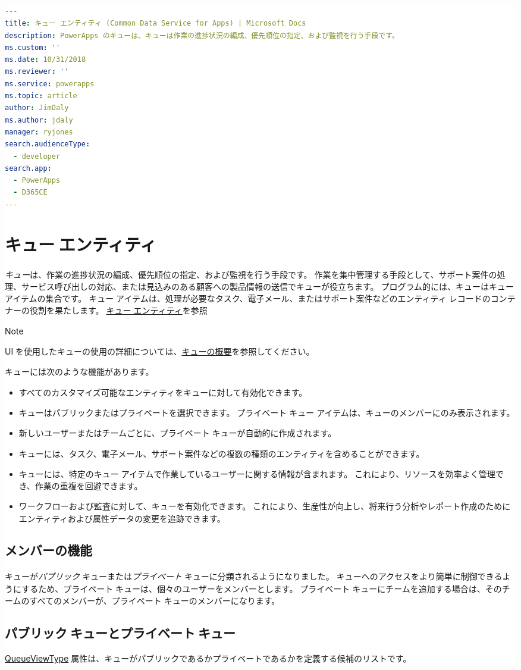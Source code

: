 ```yaml
---
title: キュー エンティティ (Common Data Service for Apps) | Microsoft Docs
description: PowerApps のキューは、キューは作業の進捗状況の編成、優先順位の指定、および監視を行う手段です。
ms.custom: ''
ms.date: 10/31/2018
ms.reviewer: ''
ms.service: powerapps
ms.topic: article
author: JimDaly
ms.author: jdaly
manager: ryjones
search.audienceType:
  - developer
search.app:
  - PowerApps
  - D365CE
---
```

# <a name="queue-entities"></a>キュー エンティティ

*キュー*は、作業の進捗状況の編成、優先順位の指定、および監視を行う手段です。 作業を集中管理する手段として、サポート案件の処理、サービス呼び出しの対応、または見込みのある顧客への製品情報の送信でキューが役立ちます。 プログラム的には、キューはキュー アイテムの集合です。 キュー アイテムは、処理が必要なタスク、電子メール、またはサポート案件などのエンティティ レコードのコンテナーの役割を果たします。 [キュー エンティティ](reference/entities/queue.md)を参照

> [!NOTE]
> UI を使用したキューの使用の詳細については、[キューの概要](/dynamics365/customer-engagement/customer-service/set-up-queues-manage-activities-cases)を参照してください。  
  
キューには次のような機能があります。  
  
-   すべてのカスタマイズ可能なエンティティをキューに対して有効化できます。  
  
-   キューはパブリックまたはプライベートを選択できます。 プライベート キュー アイテムは、キューのメンバーにのみ表示されます。  
  
-   新しいユーザーまたはチームごとに、プライベート キューが自動的に作成されます。  
  
-   キューには、タスク、電子メール、サポート案件などの複数の種類のエンティティを含めることができます。  
  
-   キューには、特定のキュー アイテムで作業しているユーザーに関する情報が含まれます。 これにより、リソースを効率よく管理でき、作業の重複を回避できます。  
  
-   ワークフローおよび監査に対して、キューを有効化できます。 これにより、生産性が向上し、将来行う分析やレポート作成のためにエンティティおよび属性データの変更を追跡できます。  
  
<a name="BKMK_MemberCapabilities"></a>   
## <a name="members-capabilities"></a>メンバーの機能  
 キューが*パブリック* キューまたは*プライベート* キューに分類されるようになりました。 キューへのアクセスをより簡単に制御できるようにするため、プライベート キューは、個々のユーザーをメンバーとします。 プライベート キューにチームを追加する場合は、そのチームのすべてのメンバーが、プライベート キューのメンバーになります。  
  
<a name="BKMK_publicAndPrivateQueues"></a>   
## <a name="public-and-private-queues"></a>パブリック キューとプライベート キュー  
 [QueueViewType](reference/entities/queue.md#BKMK_QueueViewType) 属性は、キューがパブリックであるかプライベートであるかを定義する候補のリストです。  
  